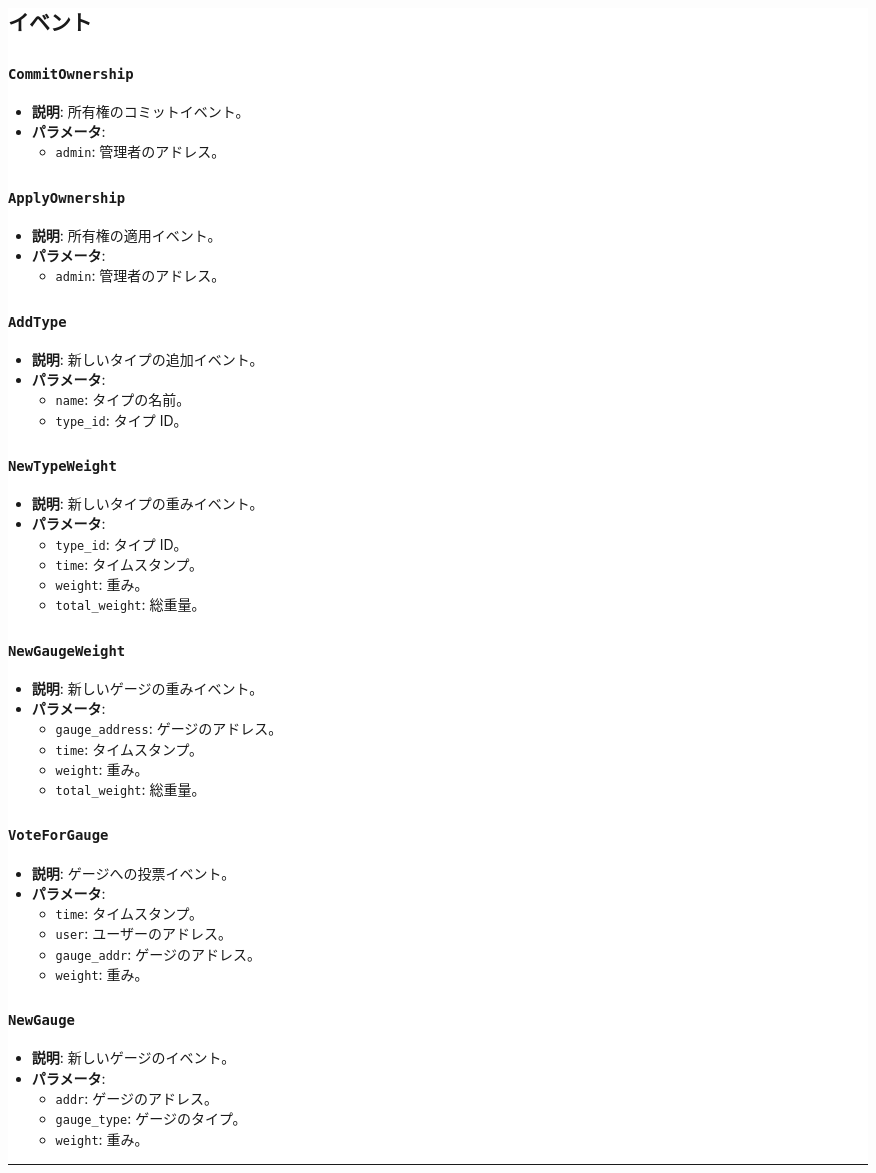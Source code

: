 ## イベント

### `CommitOwnership`

- **説明**: 所有権のコミットイベント。
- **パラメータ**:
  - `admin`: 管理者のアドレス。

### `ApplyOwnership`

- **説明**: 所有権の適用イベント。
- **パラメータ**:
  - `admin`: 管理者のアドレス。

### `AddType`

- **説明**: 新しいタイプの追加イベント。
- **パラメータ**:
  - `name`: タイプの名前。
  - `type_id`: タイプ ID。

### `NewTypeWeight`

- **説明**: 新しいタイプの重みイベント。
- **パラメータ**:
  - `type_id`: タイプ ID。
  - `time`: タイムスタンプ。
  - `weight`: 重み。
  - `total_weight`: 総重量。

### `NewGaugeWeight`

- **説明**: 新しいゲージの重みイベント。
- **パラメータ**:
  - `gauge_address`: ゲージのアドレス。
  - `time`: タイムスタンプ。
  - `weight`: 重み。
  - `total_weight`: 総重量。

### `VoteForGauge`

- **説明**: ゲージへの投票イベント。
- **パラメータ**:
  - `time`: タイムスタンプ。
  - `user`: ユーザーのアドレス。
  - `gauge_addr`: ゲージのアドレス。
  - `weight`: 重み。

### `NewGauge`

- **説明**: 新しいゲージのイベント。
- **パラメータ**:
  - `addr`: ゲージのアドレス。
  - `gauge_type`: ゲージのタイプ。
  - `weight`: 重み。

---